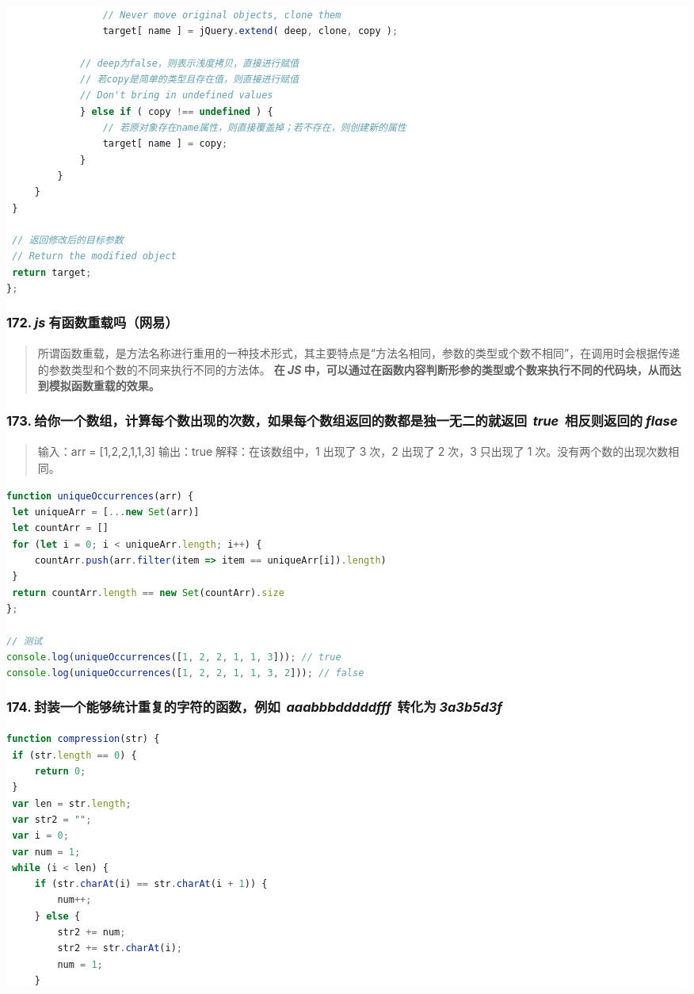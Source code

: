 ```javascript
                 // Never move original objects, clone them                      
                 target[ name ] = jQuery.extend( deep, clone, copy );

             // deep为false，则表示浅度拷贝，直接进行赋值
             // 若copy是简单的类型且存在值，则直接进行赋值
             // Don't bring in undefined values
             } else if ( copy !== undefined ) {
                 // 若原对象存在name属性，则直接覆盖掉；若不存在，则创建新的属性
                 target[ name ] = copy;
             }
         }
     }
 }

 // 返回修改后的目标参数
 // Return the modified object
 return target;
};
```
### 172. _js_ 有函数重载吗（网易）
> 所谓函数重载，是方法名称进行重用的一种技术形式，其主要特点是“方法名相同，参数的类型或个数不相同”，在调用时会根据传递的参数类型和个数的不同来执行不同的方法体。
> **在 **_**JS**_** 中，可以通过在函数内容判断形参的类型或个数来执行不同的代码块，从而达到模拟函数重载的效果。**

### 173. 给你一个数组，计算每个数出现的次数，如果每个数组返回的数都是独一无二的就返回  _true_  相反则返回的 _flase_
> 输入：arr = [1,2,2,1,1,3]
> 输出：true 
> 解释：在该数组中，1 出现了 3 次，2 出现了 2 次，3 只出现了 1 次。没有两个数的出现次数相同。

```javascript
function uniqueOccurrences(arr) {
 let uniqueArr = [...new Set(arr)]
 let countArr = []
 for (let i = 0; i < uniqueArr.length; i++) {
     countArr.push(arr.filter(item => item == uniqueArr[i]).length)
 }
 return countArr.length == new Set(countArr).size
};

// 测试
console.log(uniqueOccurrences([1, 2, 2, 1, 1, 3])); // true
console.log(uniqueOccurrences([1, 2, 2, 1, 1, 3, 2])); // false
```

### 174. 封装一个能够统计重复的字符的函数，例如  _aaabbbdddddfff_  转化为 _3a3b5d3f_
```javascript
function compression(str) {
 if (str.length == 0) {
     return 0;
 }
 var len = str.length;
 var str2 = "";
 var i = 0;
 var num = 1;
 while (i < len) {
     if (str.charAt(i) == str.charAt(i + 1)) {
         num++;
     } else {
         str2 += num;
         str2 += str.charAt(i);
         num = 1;
     }
```